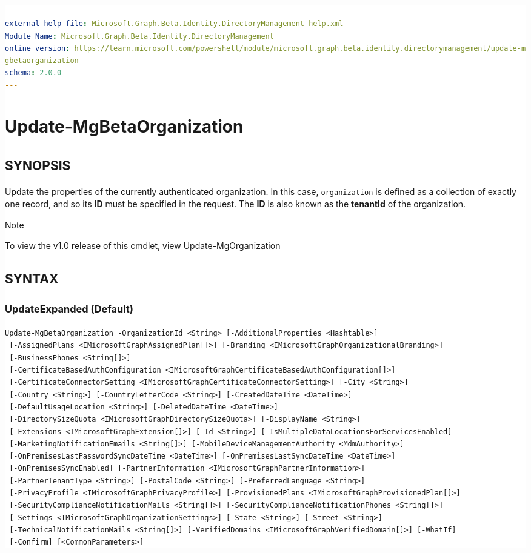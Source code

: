 ```yaml
---
external help file: Microsoft.Graph.Beta.Identity.DirectoryManagement-help.xml
Module Name: Microsoft.Graph.Beta.Identity.DirectoryManagement
online version: https://learn.microsoft.com/powershell/module/microsoft.graph.beta.identity.directorymanagement/update-mgbetaorganization
schema: 2.0.0
---
```


# Update-MgBetaOrganization

## SYNOPSIS
Update the properties of the currently authenticated organization.
In this case, `organization` is defined as a collection of exactly one record, and so its **ID** must be specified in the request.
The **ID** is also known as the **tenantId** of the organization.

> [!NOTE]
> To view the v1.0 release of this cmdlet, view [Update-MgOrganization](/powershell/module/Microsoft.Graph.Identity.DirectoryManagement/Update-MgOrganization?view=graph-powershell-v1.0)

## SYNTAX

### UpdateExpanded (Default)
```
Update-MgBetaOrganization -OrganizationId <String> [-AdditionalProperties <Hashtable>]
 [-AssignedPlans <IMicrosoftGraphAssignedPlan[]>] [-Branding <IMicrosoftGraphOrganizationalBranding>]
 [-BusinessPhones <String[]>]
 [-CertificateBasedAuthConfiguration <IMicrosoftGraphCertificateBasedAuthConfiguration[]>]
 [-CertificateConnectorSetting <IMicrosoftGraphCertificateConnectorSetting>] [-City <String>]
 [-Country <String>] [-CountryLetterCode <String>] [-CreatedDateTime <DateTime>]
 [-DefaultUsageLocation <String>] [-DeletedDateTime <DateTime>]
 [-DirectorySizeQuota <IMicrosoftGraphDirectorySizeQuota>] [-DisplayName <String>]
 [-Extensions <IMicrosoftGraphExtension[]>] [-Id <String>] [-IsMultipleDataLocationsForServicesEnabled]
 [-MarketingNotificationEmails <String[]>] [-MobileDeviceManagementAuthority <MdmAuthority>]
 [-OnPremisesLastPasswordSyncDateTime <DateTime>] [-OnPremisesLastSyncDateTime <DateTime>]
 [-OnPremisesSyncEnabled] [-PartnerInformation <IMicrosoftGraphPartnerInformation>]
 [-PartnerTenantType <String>] [-PostalCode <String>] [-PreferredLanguage <String>]
 [-PrivacyProfile <IMicrosoftGraphPrivacyProfile>] [-ProvisionedPlans <IMicrosoftGraphProvisionedPlan[]>]
 [-SecurityComplianceNotificationMails <String[]>] [-SecurityComplianceNotificationPhones <String[]>]
 [-Settings <IMicrosoftGraphOrganizationSettings>] [-State <String>] [-Street <String>]
 [-TechnicalNotificationMails <String[]>] [-VerifiedDomains <IMicrosoftGraphVerifiedDomain[]>] [-WhatIf]
 [-Confirm] [<CommonParameters>]
```
